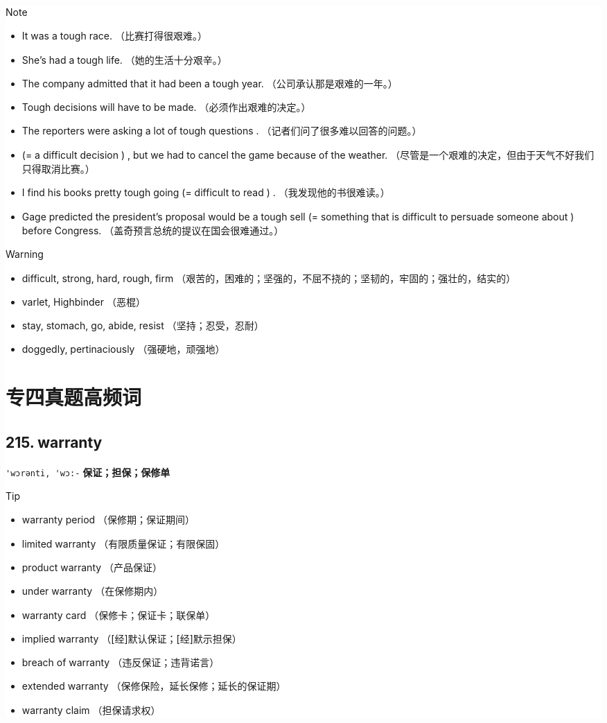 > [!NOTE]
>
> - It was a tough race. （比赛打得很艰难。）
>
> - She’s had a tough life. （她的生活十分艰辛。）
>
> - The company admitted that it had been a tough year. （公司承认那是艰难的一年。）
>
> - Tough decisions will have to be made. （必须作出艰难的决定。）
>
> - The reporters were asking a lot of tough questions . （记者们问了很多难以回答的问题。）
>
> - (= a difficult decision ) , but we had to cancel the game because of the weather. （尽管是一个艰难的决定，但由于天气不好我们只得取消比赛。）
>
> - I find his books pretty tough going (= difficult to read ) . （我发现他的书很难读。）
>
> - Gage predicted the president’s proposal would be a tough sell (= something that is difficult to persuade someone about ) before Congress. （盖奇预言总统的提议在国会很难通过。）
>

> [!WARNING]
>
> - difficult, strong, hard, rough, firm （艰苦的，困难的；坚强的，不屈不挠的；坚韧的，牢固的；强壮的，结实的）
>
> - varlet, Highbinder （恶棍）
>
> - stay, stomach, go, abide, resist （坚持；忍受，忍耐）
>
> - doggedly, pertinaciously （强硬地，顽强地）
>

# 专四真题高频词

## 215. warranty

`'wɔrənti, 'wɔ:-`  **保证；担保；保修单**

> [!TIP]
>
> - warranty period （保修期；保证期间）
>
> - limited warranty （有限质量保证；有限保固）
>
> - product warranty （产品保证）
>
> - under warranty （在保修期内）
>
> - warranty card （保修卡；保证卡；联保单）
>
> - implied warranty （[经]默认保证；[经]默示担保）
>
> - breach of warranty （违反保证；违背诺言）
>
> - extended warranty （保修保险，延长保修；延长的保证期）
>
> - warranty claim （担保请求权）
>
